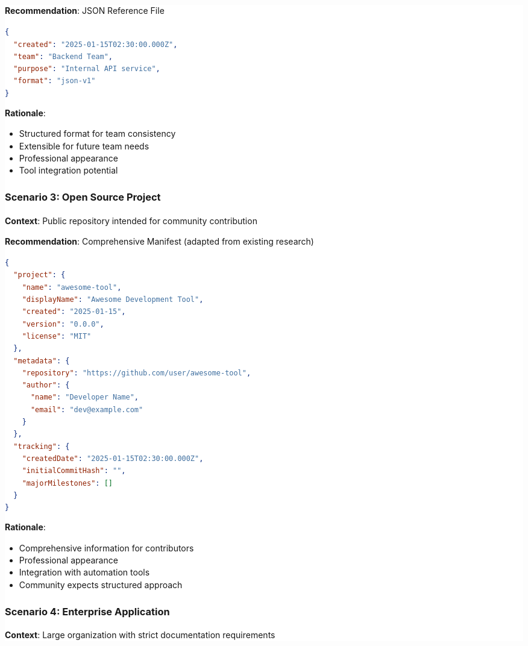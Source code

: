 **Recommendation**: JSON Reference File
```json
{
  "created": "2025-01-15T02:30:00.000Z",
  "team": "Backend Team",
  "purpose": "Internal API service",
  "format": "json-v1"
}
```

**Rationale**:
- Structured format for team consistency
- Extensible for future team needs
- Professional appearance
- Tool integration potential

### Scenario 3: Open Source Project

**Context**: Public repository intended for community contribution

**Recommendation**: Comprehensive Manifest (adapted from existing research)
```json
{
  "project": {
    "name": "awesome-tool",
    "displayName": "Awesome Development Tool",
    "created": "2025-01-15",
    "version": "0.0.0",
    "license": "MIT"
  },
  "metadata": {
    "repository": "https://github.com/user/awesome-tool",
    "author": {
      "name": "Developer Name",
      "email": "dev@example.com"
    }
  },
  "tracking": {
    "createdDate": "2025-01-15T02:30:00.000Z",
    "initialCommitHash": "",
    "majorMilestones": []
  }
}
```

**Rationale**:
- Comprehensive information for contributors
- Professional appearance
- Integration with automation tools
- Community expects structured approach

### Scenario 4: Enterprise Application

**Context**: Large organization with strict documentation requirements
